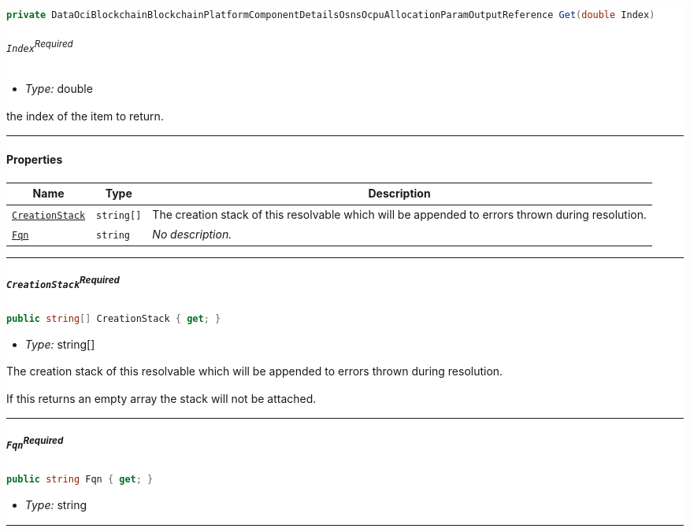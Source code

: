 ```csharp
private DataOciBlockchainBlockchainPlatformComponentDetailsOsnsOcpuAllocationParamOutputReference Get(double Index)
```

###### `Index`<sup>Required</sup> <a name="Index" id="rhizo-co-terraform-provider-oci.dataOciBlockchainBlockchainPlatform.DataOciBlockchainBlockchainPlatformComponentDetailsOsnsOcpuAllocationParamList.get.parameter.index"></a>

- *Type:* double

the index of the item to return.

---


#### Properties <a name="Properties" id="Properties"></a>

| **Name** | **Type** | **Description** |
| --- | --- | --- |
| <code><a href="#rhizo-co-terraform-provider-oci.dataOciBlockchainBlockchainPlatform.DataOciBlockchainBlockchainPlatformComponentDetailsOsnsOcpuAllocationParamList.property.creationStack">CreationStack</a></code> | <code>string[]</code> | The creation stack of this resolvable which will be appended to errors thrown during resolution. |
| <code><a href="#rhizo-co-terraform-provider-oci.dataOciBlockchainBlockchainPlatform.DataOciBlockchainBlockchainPlatformComponentDetailsOsnsOcpuAllocationParamList.property.fqn">Fqn</a></code> | <code>string</code> | *No description.* |

---

##### `CreationStack`<sup>Required</sup> <a name="CreationStack" id="rhizo-co-terraform-provider-oci.dataOciBlockchainBlockchainPlatform.DataOciBlockchainBlockchainPlatformComponentDetailsOsnsOcpuAllocationParamList.property.creationStack"></a>

```csharp
public string[] CreationStack { get; }
```

- *Type:* string[]

The creation stack of this resolvable which will be appended to errors thrown during resolution.

If this returns an empty array the stack will not be attached.

---

##### `Fqn`<sup>Required</sup> <a name="Fqn" id="rhizo-co-terraform-provider-oci.dataOciBlockchainBlockchainPlatform.DataOciBlockchainBlockchainPlatformComponentDetailsOsnsOcpuAllocationParamList.property.fqn"></a>

```csharp
public string Fqn { get; }
```

- *Type:* string

---

